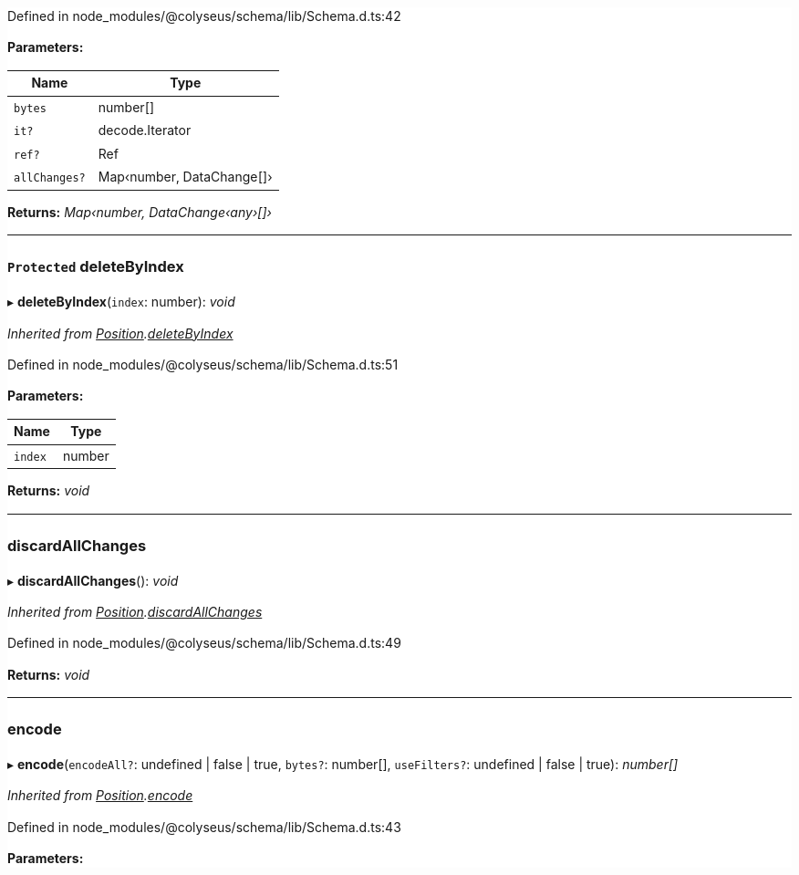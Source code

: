 Defined in node_modules/@colyseus/schema/lib/Schema.d.ts:42

**Parameters:**

Name | Type |
------ | ------ |
`bytes` | number[] |
`it?` | decode.Iterator |
`ref?` | Ref |
`allChanges?` | Map‹number, DataChange[]› |

**Returns:** *Map‹number, DataChange‹any›[]›*

___

### `Protected` deleteByIndex

▸ **deleteByIndex**(`index`: number): *void*

*Inherited from [Position](_state_components_position_.position.md).[deleteByIndex](_state_components_position_.position.md#protected-deletebyindex)*

Defined in node_modules/@colyseus/schema/lib/Schema.d.ts:51

**Parameters:**

Name | Type |
------ | ------ |
`index` | number |

**Returns:** *void*

___

###  discardAllChanges

▸ **discardAllChanges**(): *void*

*Inherited from [Position](_state_components_position_.position.md).[discardAllChanges](_state_components_position_.position.md#discardallchanges)*

Defined in node_modules/@colyseus/schema/lib/Schema.d.ts:49

**Returns:** *void*

___

###  encode

▸ **encode**(`encodeAll?`: undefined | false | true, `bytes?`: number[], `useFilters?`: undefined | false | true): *number[]*

*Inherited from [Position](_state_components_position_.position.md).[encode](_state_components_position_.position.md#encode)*

Defined in node_modules/@colyseus/schema/lib/Schema.d.ts:43

**Parameters:**

